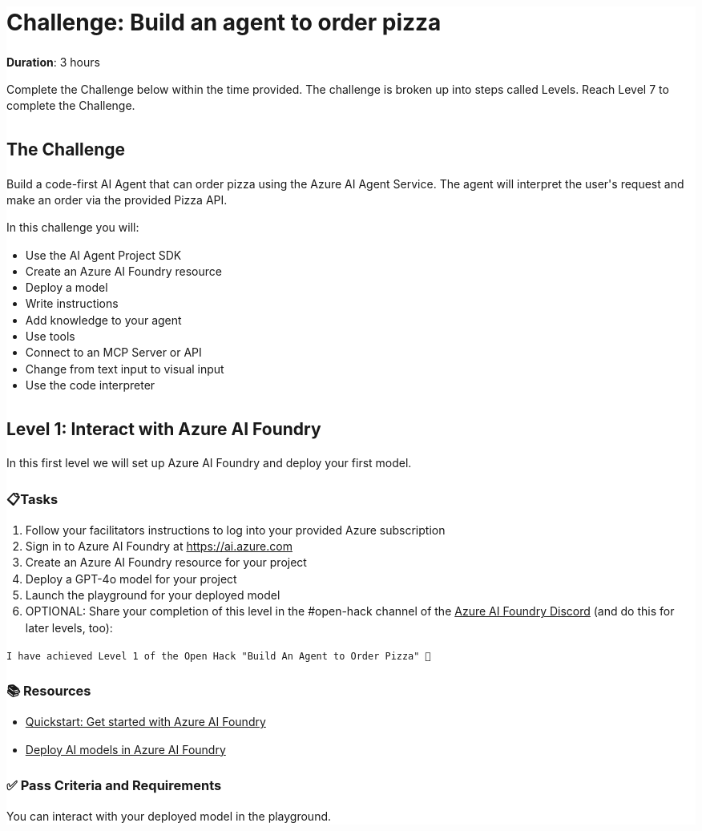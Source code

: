 # Challenge: Build an agent to order pizza

**Duration**: 3 hours

Complete the Challenge below within the time provided. The challenge is broken up into steps called Levels. Reach Level 7 to complete the Challenge.

## The Challenge

Build a code-first AI Agent that can order pizza using the Azure AI Agent Service. The agent will interpret the user's request and make an order via the provided Pizza API.

In this challenge you will:
- Use the AI Agent Project SDK
- Create an Azure AI Foundry resource 
- Deploy a model
- Write instructions
- Add knowledge to your agent
- Use tools 
- Connect to an MCP Server or API
- Change from text input to visual input
- Use the code interpreter


## Level 1: Interact with Azure AI Foundry

In this first level we will set up Azure AI Foundry and deploy your first model.

### 📋Tasks

1. Follow your facilitators instructions to log into  your provided Azure subscription
1. Sign in to Azure AI Foundry at https://ai.azure.com
1. Create an Azure AI Foundry resource for your project
1. Deploy a GPT-4o model for your project
1. Launch the playground for your deployed model
1. OPTIONAL: Share your completion of this level in the #open-hack channel of the [Azure AI Foundry Discord](https://aka.ms/open-hack/discord) (and do this for later levels, too):

```
I have achieved Level 1 of the Open Hack "Build An Agent to Order Pizza" 🍕
```

### 📚 Resources

- [Quickstart: Get started with Azure AI Foundry](https://learn.microsoft.com/azure/ai-foundry/quickstarts/get-started-code?tabs=azure-ai-foundry&pivots=fdp-project)

- [Deploy AI models in Azure AI Foundry](https://aka.ms/openhack/aifoundry)

### ✅ Pass Criteria and Requirements

You can interact with your deployed model in the playground.
